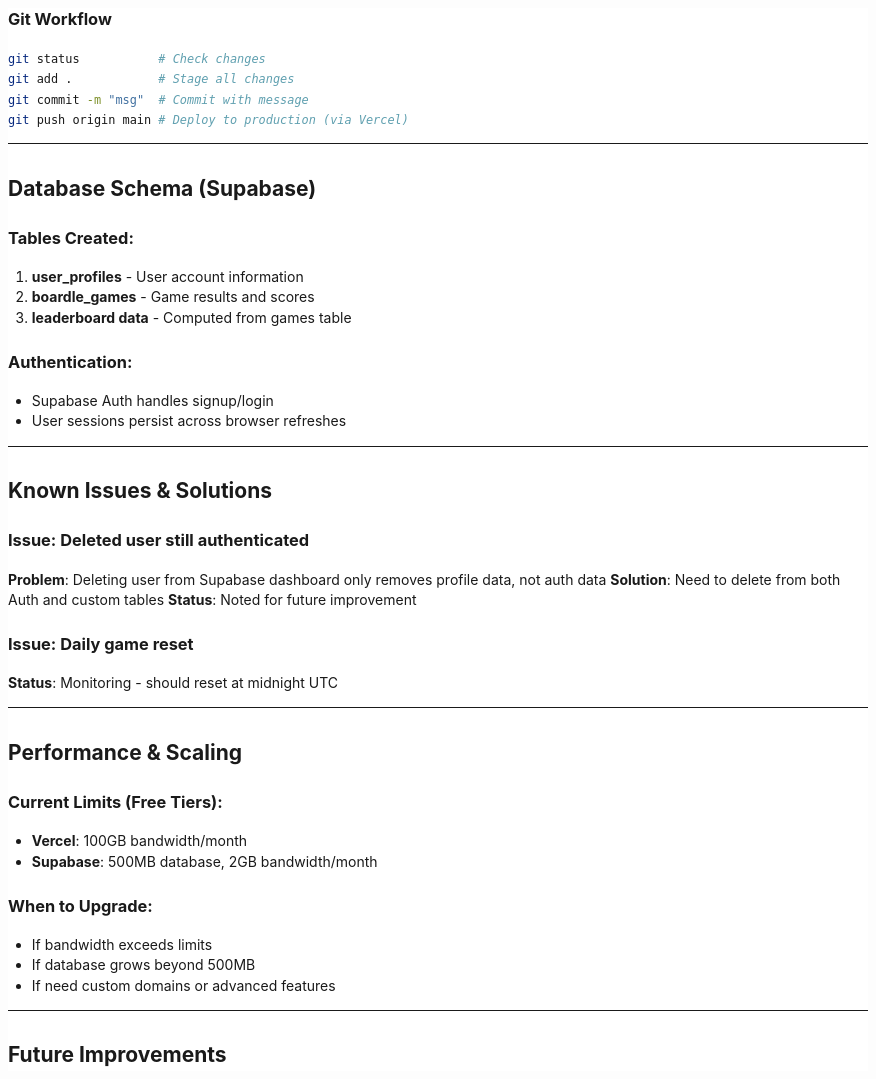 ### Git Workflow
```bash
git status           # Check changes
git add .            # Stage all changes
git commit -m "msg"  # Commit with message
git push origin main # Deploy to production (via Vercel)
```

---

## Database Schema (Supabase)

### Tables Created:
1. **user_profiles** - User account information
2. **boardle_games** - Game results and scores
3. **leaderboard data** - Computed from games table

### Authentication:
- Supabase Auth handles signup/login
- User sessions persist across browser refreshes

---

## Known Issues & Solutions

### Issue: Deleted user still authenticated
**Problem**: Deleting user from Supabase dashboard only removes profile data, not auth data
**Solution**: Need to delete from both Auth and custom tables
**Status**: Noted for future improvement

### Issue: Daily game reset
**Status**: Monitoring - should reset at midnight UTC

---

## Performance & Scaling

### Current Limits (Free Tiers):
- **Vercel**: 100GB bandwidth/month
- **Supabase**: 500MB database, 2GB bandwidth/month

### When to Upgrade:
- If bandwidth exceeds limits
- If database grows beyond 500MB
- If need custom domains or advanced features

---

## Future Improvements
